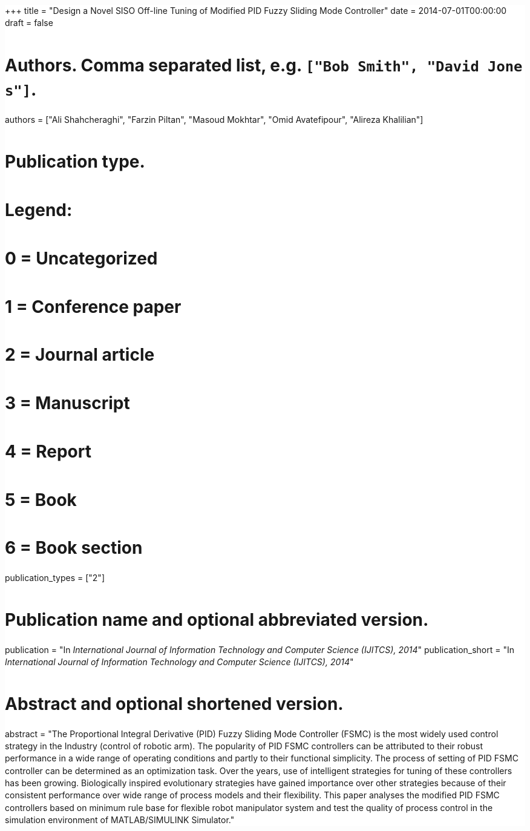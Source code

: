 +++
title = "Design a Novel SISO Off-line Tuning of Modified PID Fuzzy Sliding Mode Controller"
date = 2014-07-01T00:00:00
draft = false

# Authors. Comma separated list, e.g. `["Bob Smith", "David Jones"]`.
authors = ["Ali Shahcheraghi", "Farzin Piltan", "Masoud Mokhtar", "Omid Avatefipour", "Alireza Khalilian"]

# Publication type.
# Legend:
# 0 = Uncategorized
# 1 = Conference paper
# 2 = Journal article
# 3 = Manuscript
# 4 = Report
# 5 = Book
# 6 = Book section
publication_types = ["2"]

# Publication name and optional abbreviated version.
publication = "In *International Journal of Information Technology and Computer Science (IJITCS), 2014*"
publication_short = "In *International Journal of Information Technology and Computer Science (IJITCS), 2014*"

# Abstract and optional shortened version.
abstract = "The Proportional Integral Derivative (PID) Fuzzy Sliding Mode Controller (FSMC) is the most widely used control strategy in the Industry (control of robotic arm). The popularity of PID FSMC controllers can be attributed to their robust performance in a wide range of operating conditions and partly to their functional simplicity. The process of setting of PID FSMC controller can be determined as an optimization task. Over the years, use of intelligent strategies for tuning of these controllers has been growing. Biologically inspired evolutionary strategies have gained importance over other strategies because of their consistent performance over wide range of process models and their flexibility. This paper analyses the modified PID FSMC controllers based on minimum rule base for flexible robot manipulator system and test the quality of process control in the simulation environment of MATLAB/SIMULINK Simulator."
